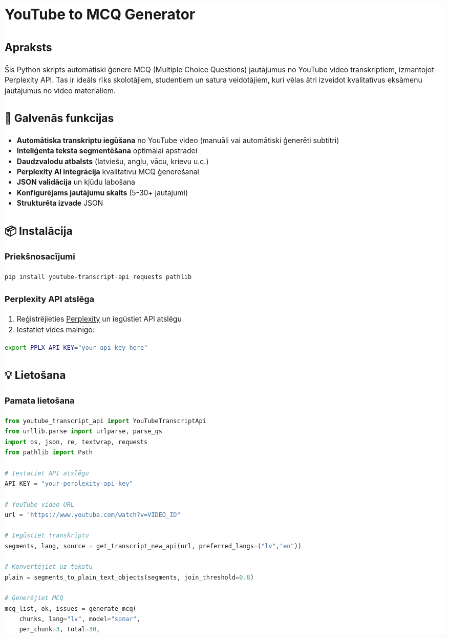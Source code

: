 # YouTube to MCQ Generator

## Apraksts

Šis Python skripts automātiski ģenerē MCQ (Multiple Choice Questions) jautājumus no YouTube video transkriptiem, izmantojot Perplexity API. Tas ir ideāls rīks skolotājiem, studentiem un satura veidotājiem, kuri vēlas ātri izveidot kvalitatīvus eksāmenu jautājumus no video materiāliem.

## 🚀 Galvenās funkcijas

- **Automātiska transkriptu iegūšana** no YouTube video (manuāli vai automātiski ģenerēti subtitri)
- **Inteliģenta teksta segmentēšana** optimālai apstrādei
- **Daudzvalodu atbalsts** (latviešu, angļu, vācu, krievu u.c.)
- **Perplexity AI integrācija** kvalitatīvu MCQ ģenerēšanai
- **JSON validācija** un kļūdu labošana
- **Konfigurējams jautājumu skaits** (5-30+ jautājumi)
- **Strukturēta izvade** JSON 


## 📦 Instalācija

### Priekšnosacījumi

```bash
pip install youtube-transcript-api requests pathlib
```


### Perplexity API atslēga

1. Reģistrējieties [Perplexity](https://www.perplexity.ai) un iegūstiet API atslēgu
2. Iestatiet vides mainīgo:
```bash
export PPLX_API_KEY="your-api-key-here"
```


## 💡 Lietošana

### Pamata lietošana

```python
from youtube_transcript_api import YouTubeTranscriptApi
from urllib.parse import urlparse, parse_qs
import os, json, re, textwrap, requests
from pathlib import Path

# Iestatiet API atslēgu
API_KEY = "your-perplexity-api-key"

# YouTube video URL
url = "https://www.youtube.com/watch?v=VIDEO_ID"

# Iegūstiet transkriptu
segments, lang, source = get_transcript_new_api(url, preferred_langs=("lv","en"))

# Konvertējiet uz tekstu
plain = segments_to_plain_text_objects(segments, join_threshold=0.8)

# Ģenerējiet MCQ
mcq_list, ok, issues = generate_mcq(
    chunks, lang="lv", model="sonar",
    per_chunk=3, total=30,
```